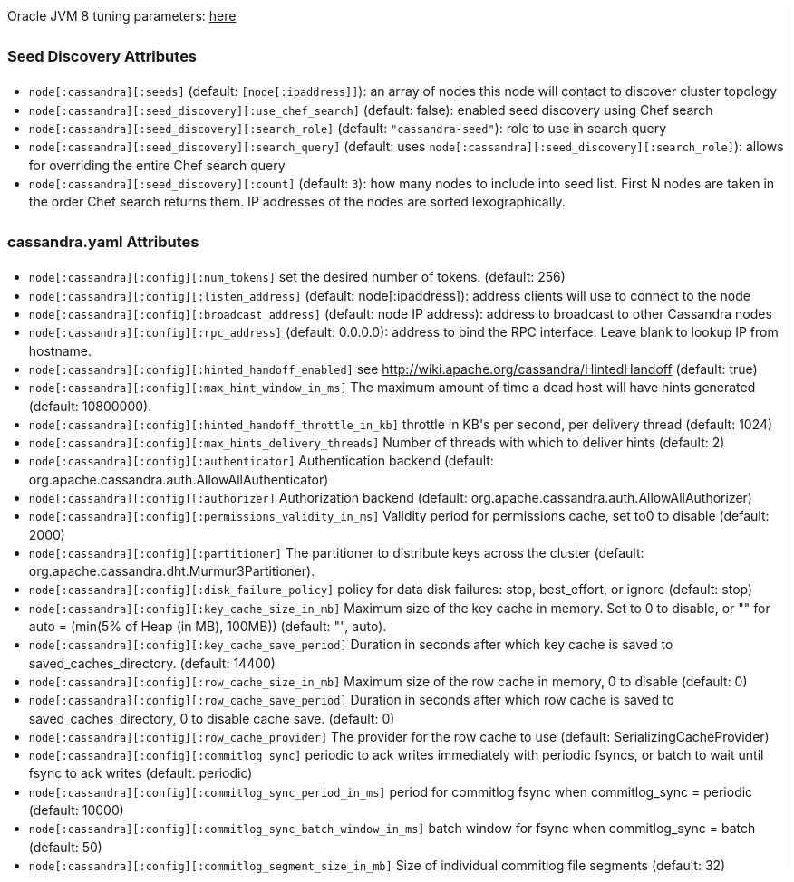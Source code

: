 Oracle JVM 8 tuning parameters: [here](https://docs.oracle.com/javase/8/docs/technotes/guides/vm/gctuning/)

### Seed Discovery Attributes

 * `node[:cassandra][:seeds]` (default: `[node[:ipaddress]]`): an array of nodes this node will contact to discover cluster topology
 * `node[:cassandra][:seed_discovery][:use_chef_search]` (default: false): enabled seed discovery using Chef search
 * `node[:cassandra][:seed_discovery][:search_role]` (default: `"cassandra-seed"`): role to use in search query
 * `node[:cassandra][:seed_discovery][:search_query]` (default: uses `node[:cassandra][:seed_discovery][:search_role]`): allows
   for overriding the entire Chef search query
 * `node[:cassandra][:seed_discovery][:count]` (default: `3`): how many nodes to include into seed list. First N nodes are
   taken in the order Chef search returns them. IP addresses of the nodes are sorted lexographically.

### cassandra.yaml Attributes

 * `node[:cassandra][:config][:num_tokens]` set the desired number of tokens. (default: 256)
 * `node[:cassandra][:config][:listen_address]` (default: node[:ipaddress]): address clients will use to connect to the node
 * `node[:cassandra][:config][:broadcast_address]` (default: node IP address): address to broadcast to other Cassandra nodes
 * `node[:cassandra][:config][:rpc_address]` (default: 0.0.0.0): address to bind the RPC interface.  Leave blank to lookup IP from hostname.
 * `node[:cassandra][:config][:hinted_handoff_enabled]` see http://wiki.apache.org/cassandra/HintedHandoff (default: true)
 * `node[:cassandra][:config][:max_hint_window_in_ms]` The maximum amount of time a dead host will have hints generated (default: 10800000).
 * `node[:cassandra][:config][:hinted_handoff_throttle_in_kb]` throttle in KB's per second, per delivery thread (default: 1024)
 * `node[:cassandra][:config][:max_hints_delivery_threads]` Number of threads with which to deliver hints (default: 2)
 * `node[:cassandra][:config][:authenticator]` Authentication backend (default: org.apache.cassandra.auth.AllowAllAuthenticator)
 * `node[:cassandra][:config][:authorizer]` Authorization backend (default: org.apache.cassandra.auth.AllowAllAuthorizer)
 * `node[:cassandra][:config][:permissions_validity_in_ms]` Validity period for permissions cache, set to0 to disable (default: 2000)
 * `node[:cassandra][:config][:partitioner]` The partitioner to distribute keys across the cluster (default: org.apache.cassandra.dht.Murmur3Partitioner).
 * `node[:cassandra][:config][:disk_failure_policy]` policy for data disk failures: stop, best\_effort, or ignore (default: stop)
 * `node[:cassandra][:config][:key_cache_size_in_mb]` Maximum size of the key cache in memory. Set to 0 to disable, or "" for auto = (min(5% of Heap (in MB), 100MB)) (default: "", auto).
 * `node[:cassandra][:config][:key_cache_save_period]` Duration in seconds after which key cache is saved to saved\_caches\_directory. (default: 14400)
 * `node[:cassandra][:config][:row_cache_size_in_mb]` Maximum size of the row cache in memory, 0 to disable (default: 0)
 * `node[:cassandra][:config][:row_cache_save_period]` Duration in seconds after which row cache is saved to saved\_caches\_directory, 0 to disable cache save. (default: 0)
 * `node[:cassandra][:config][:row_cache_provider]` The provider for the row cache to use (default: SerializingCacheProvider)
 * `node[:cassandra][:config][:commitlog_sync]` periodic to ack writes immediately with periodic fsyncs, or batch to wait until fsync to ack writes (default: periodic)
 * `node[:cassandra][:config][:commitlog_sync_period_in_ms]` period for commitlog fsync when commitlog\_sync = periodic (default: 10000)
 * `node[:cassandra][:config][:commitlog_sync_batch_window_in_ms]` batch window for fsync when commitlog\_sync = batch (default: 50)
 * `node[:cassandra][:config][:commitlog_segment_size_in_mb]` Size of individual commitlog file segments (default: 32)